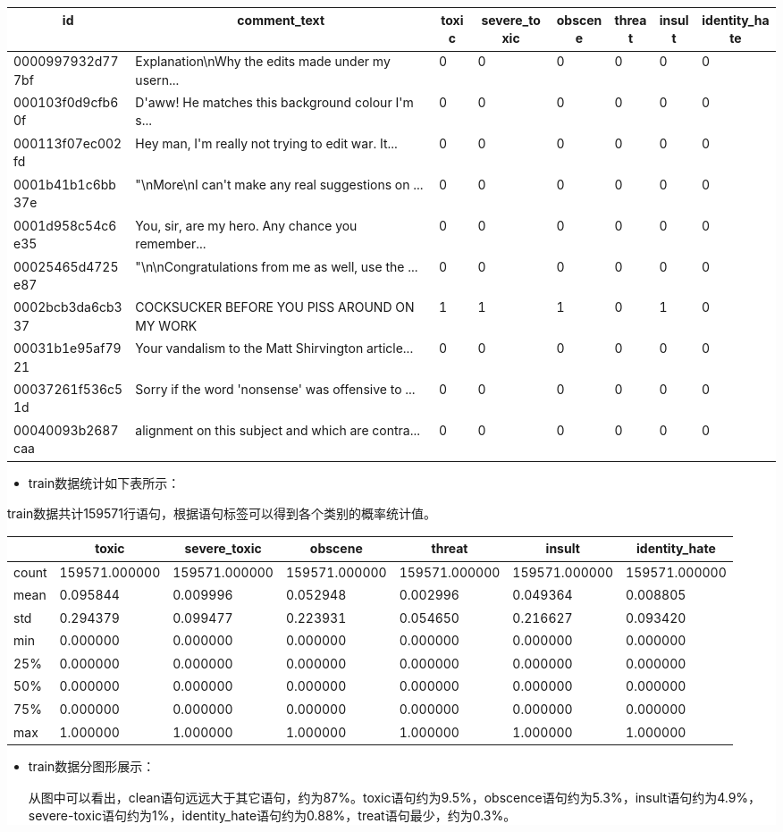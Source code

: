 | id               | comment_text                                      | toxic | severe_toxic | obscene | threat | insult | identity_hate |
| ---------------- | ------------------------------------------------- | ----- | ------------ | ------- | ------ | ------ | ------------- |
| 0000997932d777bf | Explanation\nWhy the edits made under my usern... | 0     | 0            | 0       | 0      | 0      | 0             |
| 000103f0d9cfb60f | D'aww! He matches this background colour I'm s... | 0     | 0            | 0       | 0      | 0      | 0             |
| 000113f07ec002fd | Hey man, I'm really not trying to edit war. It... | 0     | 0            | 0       | 0      | 0      | 0             |
| 0001b41b1c6bb37e | "\nMore\nI can't make any real suggestions on ... | 0     | 0            | 0       | 0      | 0      | 0             |
| 0001d958c54c6e35 | You, sir, are my hero. Any chance you remember... | 0     | 0            | 0       | 0      | 0      | 0             |
| 00025465d4725e87 | "\n\nCongratulations from me as well, use the ... | 0     | 0            | 0       | 0      | 0      | 0             |
| 0002bcb3da6cb337 | COCKSUCKER BEFORE YOU PISS AROUND ON MY WORK      | 1     | 1            | 1       | 0      | 1      | 0             |
| 00031b1e95af7921 | Your vandalism to the Matt Shirvington article... | 0     | 0            | 0       | 0      | 0      | 0             |
| 00037261f536c51d | Sorry if the word 'nonsense' was offensive to ... | 0     | 0            | 0       | 0      | 0      | 0             |
| 00040093b2687caa | alignment on this subject and which are contra... | 0     | 0            | 0       | 0      | 0      | 0             |

- train数据统计如下表所示：

train数据共计159571行语句，根据语句标签可以得到各个类别的概率统计值。

|       | toxic         | severe_toxic  | obscene       | threat        | insult        | identity_hate |
| ----- | ------------- | ------------- | ------------- | ------------- | ------------- | ------------- |
| count | 159571.000000 | 159571.000000 | 159571.000000 | 159571.000000 | 159571.000000 | 159571.000000 |
| mean  | 0.095844      | 0.009996      | 0.052948      | 0.002996      | 0.049364      | 0.008805      |
| std   | 0.294379      | 0.099477      | 0.223931      | 0.054650      | 0.216627      | 0.093420      |
| min   | 0.000000      | 0.000000      | 0.000000      | 0.000000      | 0.000000      | 0.000000      |
| 25%   | 0.000000      | 0.000000      | 0.000000      | 0.000000      | 0.000000      | 0.000000      |
| 50%   | 0.000000      | 0.000000      | 0.000000      | 0.000000      | 0.000000      | 0.000000      |
| 75%   | 0.000000      | 0.000000      | 0.000000      | 0.000000      | 0.000000      | 0.000000      |
| max   | 1.000000      | 1.000000      | 1.000000      | 1.000000      | 1.000000      | 1.000000      |

- train数据分图形展示：

  从图中可以看出，clean语句远远大于其它语句，约为87%。toxic语句约为9.5%，obscence语句约为5.3%，insult语句约为4.9%，severe-toxic语句约为1%，identity_hate语句约为0.88%，treat语句最少，约为0.3%。
